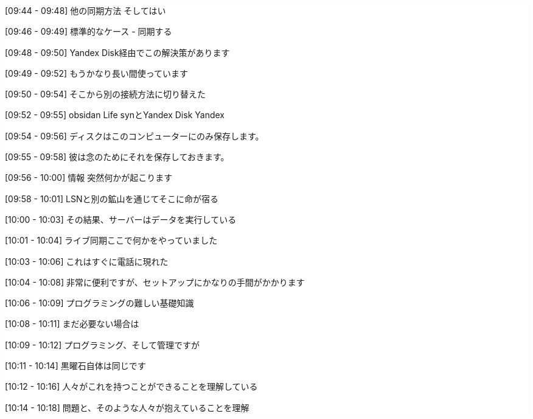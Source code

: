 [09:44 - 09:48]
他の同期方法 そしてはい

[09:46 - 09:49]
標準的なケース - 同期する

[09:48 - 09:50]
Yandex Disk経由でこの解決策があります

[09:49 - 09:52]
もうかなり長い間使っています

[09:50 - 09:54]
そこから別の接続方法に切り替えた

[09:52 - 09:55]
obsidan Life synとYandex Disk Yandex

[09:54 - 09:56]
ディスクはこのコンピューターにのみ保存します。

[09:55 - 09:58]
彼は念のためにそれを保存しておきます。

[09:56 - 10:00]
情報 突然何かが起こります

[09:58 - 10:01]
LSNと別の鉱山を通じてそこに命が宿る

[10:00 - 10:03]
その結果、サーバーはデータを実行している

[10:01 - 10:04]
ライブ同期ここで何かをやっていました

[10:03 - 10:06]
これはすぐに電話に現れた

[10:04 - 10:08]
非常に便利ですが、セットアップにかなりの手間がかかります

[10:06 - 10:09]
プログラミングの難しい基礎知識

[10:08 - 10:11]
まだ必要ない場合は

[10:09 - 10:12]
プログラミング、そして管理ですが

[10:11 - 10:14]
黒曜石自体は同じです

[10:12 - 10:16]
人々がこれを持つことができることを理解している

[10:14 - 10:18]
問題と、そのような人々が抱えていることを理解
